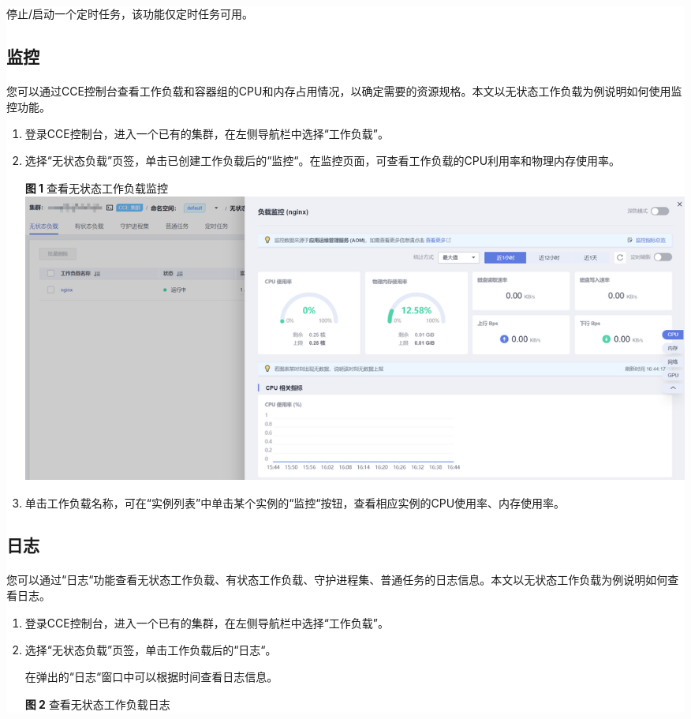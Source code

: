 </td>
<td class="cellrowborder" valign="top" width="75.39%" headers="mcps1.2.3.1.2 "><p id="p10748192122115"><a name="p10748192122115"></a><a name="p10748192122115"></a>停止/启动一个定时任务，该功能仅定时任务可用。</p>
</td>
</tr>
</tbody>
</table>

## 监控<a name="section7200124254011"></a>

您可以通过CCE控制台查看工作负载和容器组的CPU和内存占用情况，以确定需要的资源规格。本文以无状态工作负载为例说明如何使用监控功能。

1.  登录CCE控制台，进入一个已有的集群，在左侧导航栏中选择“工作负载”。
2.  选择“无状态负载”页签，单击已创建工作负载后的“监控“。在监控页面，可查看工作负载的CPU利用率和物理内存使用率。

    **图 1**  查看无状态工作负载监控<a name="fig17232643174414"></a>  
    ![](figures/查看无状态工作负载监控.png "查看无状态工作负载监控")

3.  单击工作负载名称，可在“实例列表”中单击某个实例的“监控“按钮，查看相应实例的CPU使用率、内存使用率。

## 日志<a name="zh-cn_topic_0107283638_section51511928173817"></a>

您可以通过“日志“功能查看无状态工作负载、有状态工作负载、守护进程集、普通任务的日志信息。本文以无状态工作负载为例说明如何查看日志。

1.  登录CCE控制台，进入一个已有的集群，在左侧导航栏中选择“工作负载”。
2.  选择“无状态负载”页签，单击工作负载后的“日志“。

    在弹出的“日志“窗口中可以根据时间查看日志信息。

    **图 2**  查看无状态工作负载日志<a name="zh-cn_topic_0107283638_fig48869171302"></a>  
